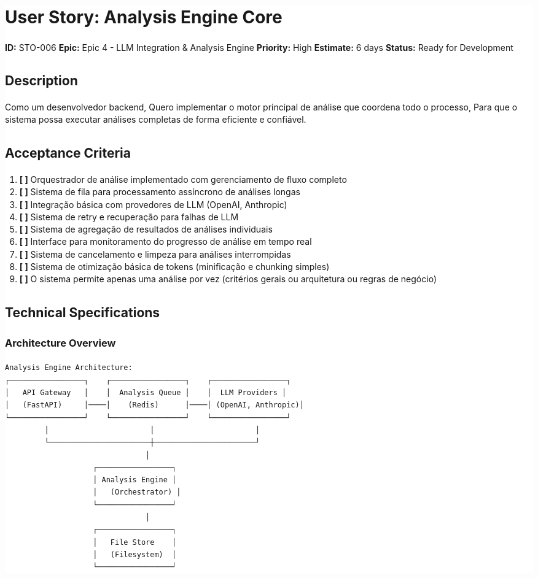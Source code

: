 # User Story: Analysis Engine Core

**ID:** STO-006
**Epic:** Epic 4 - LLM Integration & Analysis Engine
**Priority:** High
**Estimate:** 6 days
**Status:** Ready for Development

## Description

Como um desenvolvedor backend,
Quero implementar o motor principal de análise que coordena todo o processo,
Para que o sistema possa executar análises completas de forma eficiente e confiável.

## Acceptance Criteria

1. **[ ]** Orquestrador de análise implementado com gerenciamento de fluxo completo
2. **[ ]** Sistema de fila para processamento assíncrono de análises longas
3. **[ ]** Integração básica com provedores de LLM (OpenAI, Anthropic)
4. **[ ]** Sistema de retry e recuperação para falhas de LLM
5. **[ ]** Sistema de agregação de resultados de análises individuais
6. **[ ]** Interface para monitoramento do progresso de análise em tempo real
7. **[ ]** Sistema de cancelamento e limpeza para análises interrompidas
8. **[ ]** Sistema de otimização básica de tokens (minificação e chunking simples)
9. **[ ]** O sistema permite apenas uma análise por vez (critérios gerais ou arquitetura ou regras de negócio)

## Technical Specifications

### Architecture Overview
```
Analysis Engine Architecture:
┌─────────────────┐    ┌─────────────────┐    ┌─────────────────┐
│   API Gateway   │    │  Analysis Queue │    │  LLM Providers │
│   (FastAPI)     │────│    (Redis)      │────│ (OpenAI, Anthropic)│
└─────────────────┘    └─────────────────┘    └─────────────────┘
         │                       │                       │
         └───────────────────────┼───────────────────────┘
                                │
                    ┌─────────────────┐
                    │ Analysis Engine │
                    │   (Orchestrator) │
                    └─────────────────┘
                                │
                    ┌─────────────────┐
                    │   File Store    │
                    │   (Filesystem)  │
                    └─────────────────┘
```
